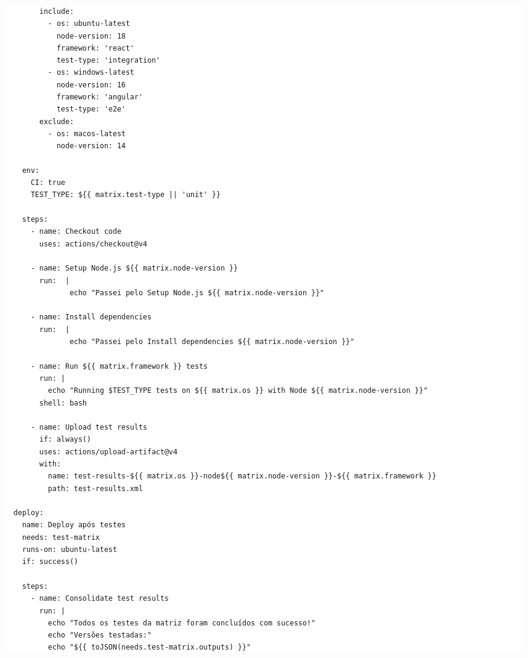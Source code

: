 ```
        include:
          - os: ubuntu-latest
            node-version: 18
            framework: 'react'
            test-type: 'integration'
          - os: windows-latest
            node-version: 16
            framework: 'angular'
            test-type: 'e2e'
        exclude:
          - os: macos-latest
            node-version: 14

    env:
      CI: true
      TEST_TYPE: ${{ matrix.test-type || 'unit' }}

    steps:
      - name: Checkout code
        uses: actions/checkout@v4

      - name: Setup Node.js ${{ matrix.node-version }}
        run:  |
               echo "Passei pelo Setup Node.js ${{ matrix.node-version }}"

      - name: Install dependencies
        run:  |
               echo "Passei pelo Install dependencies ${{ matrix.node-version }}"

      - name: Run ${{ matrix.framework }} tests
        run: |
          echo "Running $TEST_TYPE tests on ${{ matrix.os }} with Node ${{ matrix.node-version }}"
        shell: bash

      - name: Upload test results
        if: always()
        uses: actions/upload-artifact@v4
        with:
          name: test-results-${{ matrix.os }}-node${{ matrix.node-version }}-${{ matrix.framework }}
          path: test-results.xml

  deploy:
    name: Deploy após testes
    needs: test-matrix
    runs-on: ubuntu-latest
    if: success()

    steps:
      - name: Consolidate test results
        run: |
          echo "Todos os testes da matriz foram concluídos com sucesso!"
          echo "Versões testadas:"
          echo "${{ toJSON(needs.test-matrix.outputs) }}"
```
